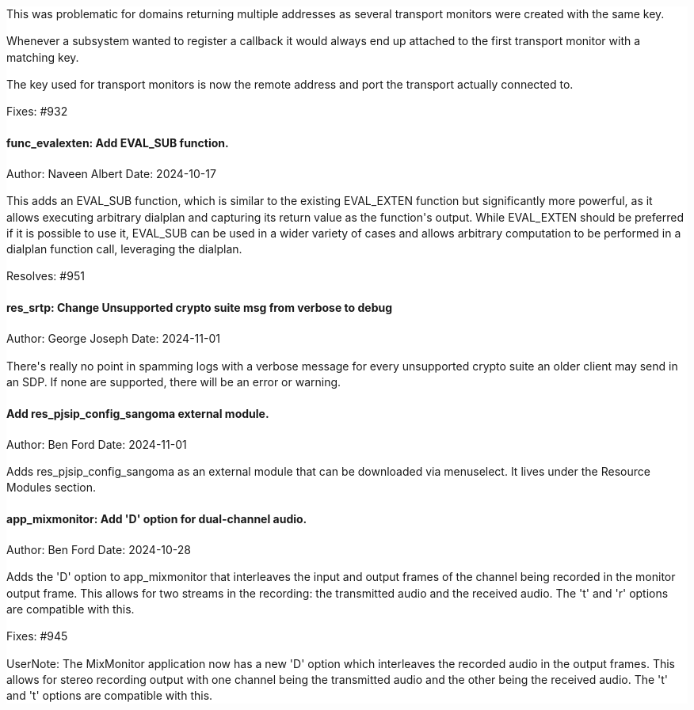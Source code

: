   This was problematic for domains returning multiple addresses as several
  transport monitors were created with the same key.

  Whenever a subsystem wanted to register a callback it would always end
  up attached to the first transport monitor with a matching key.

  The key used for transport monitors is now the remote address and port
  the transport actually connected to.

  Fixes: #932

#### func_evalexten: Add EVAL_SUB function.
  Author: Naveen Albert
  Date:   2024-10-17

  This adds an EVAL_SUB function, which is similar to the existing
  EVAL_EXTEN function but significantly more powerful, as it allows
  executing arbitrary dialplan and capturing its return value as
  the function's output. While EVAL_EXTEN should be preferred if it
  is possible to use it, EVAL_SUB can be used in a wider variety
  of cases and allows arbitrary computation to be performed in
  a dialplan function call, leveraging the dialplan.

  Resolves: #951

#### res_srtp: Change Unsupported crypto suite msg from verbose to debug
  Author: George Joseph
  Date:   2024-11-01

  There's really no point in spamming logs with a verbose message
  for every unsupported crypto suite an older client may send
  in an SDP.  If none are supported, there will be an error or
  warning.


#### Add res_pjsip_config_sangoma external module.
  Author: Ben Ford
  Date:   2024-11-01

  Adds res_pjsip_config_sangoma as an external module that can be
  downloaded via menuselect. It lives under the Resource Modules section.


#### app_mixmonitor: Add 'D' option for dual-channel audio.
  Author: Ben Ford
  Date:   2024-10-28

  Adds the 'D' option to app_mixmonitor that interleaves the input and
  output frames of the channel being recorded in the monitor output frame.
  This allows for two streams in the recording: the transmitted audio and
  the received audio. The 't' and 'r' options are compatible with this.

  Fixes: #945

  UserNote: The MixMonitor application now has a new 'D' option which
  interleaves the recorded audio in the output frames. This allows for
  stereo recording output with one channel being the transmitted audio and
  the other being the received audio. The 't' and 't' options are
  compatible with this.

